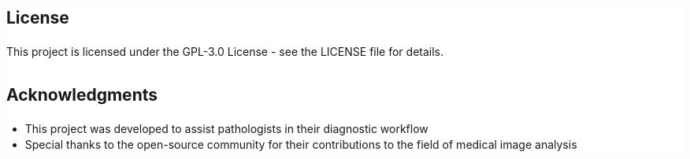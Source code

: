 ## License

This project is licensed under the GPL-3.0 License - see the LICENSE file for details.

## Acknowledgments

- This project was developed to assist pathologists in their diagnostic workflow
- Special thanks to the open-source community for their contributions to the field of medical image analysis

